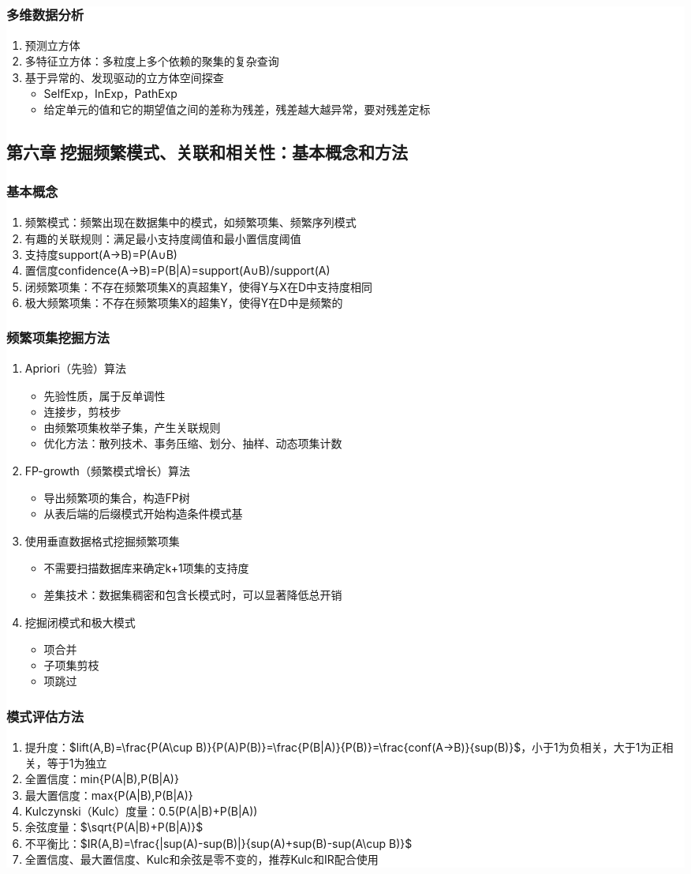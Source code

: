 ### 多维数据分析

1. 预测立方体
2. 多特征立方体：多粒度上多个依赖的聚集的复杂查询
3. 基于异常的、发现驱动的立方体空间探查
   * SelfExp，InExp，PathExp
   * 给定单元的值和它的期望值之间的差称为残差，残差越大越异常，要对残差定标



## 第六章 挖掘频繁模式、关联和相关性：基本概念和方法

### 基本概念

1. 频繁模式：频繁出现在数据集中的模式，如频繁项集、频繁序列模式
2. 有趣的关联规则：满足最小支持度阈值和最小置信度阈值
3. 支持度support(A->B)=P(A$\cup$B)
4. 置信度confidence(A->B)=P(B|A)=support(A$\cup$B)/support(A)
5. 闭频繁项集：不存在频繁项集X的真超集Y，使得Y与X在D中支持度相同
6. 极大频繁项集：不存在频繁项集X的超集Y，使得Y在D中是频繁的

### 频繁项集挖掘方法

1. Apriori（先验）算法

   * 先验性质，属于反单调性
   * 连接步，剪枝步
   * 由频繁项集枚举子集，产生关联规则
   * 优化方法：散列技术、事务压缩、划分、抽样、动态项集计数

2. FP-growth（频繁模式增长）算法

   * 导出频繁项的集合，构造FP树
   * 从表后端的后缀模式开始构造条件模式基

3. 使用垂直数据格式挖掘频繁项集

   * 不需要扫描数据库来确定k+1项集的支持度

   * 差集技术：数据集稠密和包含长模式时，可以显著降低总开销

4. 挖掘闭模式和极大模式

   * 项合并
   * 子项集剪枝
   * 项跳过

### 模式评估方法

1. 提升度：$lift(A,B)=\frac{P(A\cup B)}{P(A)P(B)}=\frac{P(B|A)}{P(B)}=\frac{conf(A->B)}{sup(B)}$，小于1为负相关，大于1为正相关，等于1为独立
2. 全置信度：min{P(A|B),P(B|A)}
3. 最大置信度：max{P(A|B),P(B|A)}
4. Kulczynski（Kulc）度量：0.5(P(A|B)+P(B|A))
5. 余弦度量：$\sqrt{P(A|B)+P(B|A)}$
6. 不平衡比：$IR(A,B)=\frac{|sup(A)-sup(B)|}{sup(A)+sup(B)-sup(A\cup B)}$
7. 全置信度、最大置信度、Kulc和余弦是零不变的，推荐Kulc和IR配合使用

